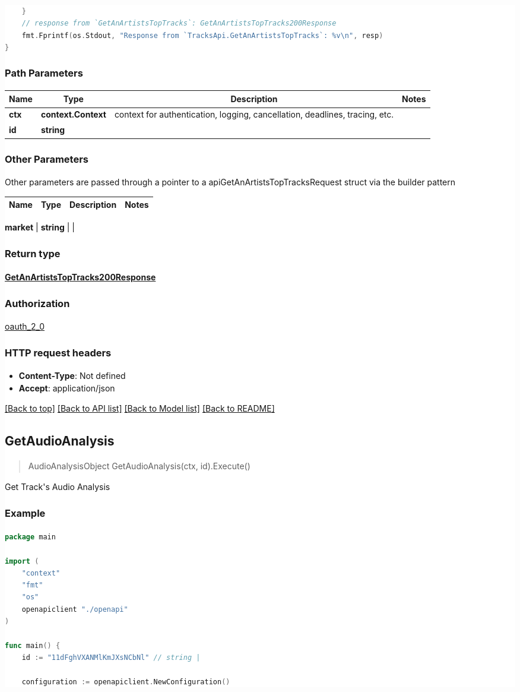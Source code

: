 ```go
    }
    // response from `GetAnArtistsTopTracks`: GetAnArtistsTopTracks200Response
    fmt.Fprintf(os.Stdout, "Response from `TracksApi.GetAnArtistsTopTracks`: %v\n", resp)
}
```

### Path Parameters


Name | Type | Description  | Notes
------------- | ------------- | ------------- | -------------
**ctx** | **context.Context** | context for authentication, logging, cancellation, deadlines, tracing, etc.
**id** | **string** |  | 

### Other Parameters

Other parameters are passed through a pointer to a apiGetAnArtistsTopTracksRequest struct via the builder pattern


Name | Type | Description  | Notes
------------- | ------------- | ------------- | -------------

 **market** | **string** |  | 

### Return type

[**GetAnArtistsTopTracks200Response**](GetAnArtistsTopTracks200Response.md)

### Authorization

[oauth_2_0](../README.md#oauth_2_0)

### HTTP request headers

- **Content-Type**: Not defined
- **Accept**: application/json

[[Back to top]](#) [[Back to API list]](../README.md#documentation-for-api-endpoints)
[[Back to Model list]](../README.md#documentation-for-models)
[[Back to README]](../README.md)


## GetAudioAnalysis

> AudioAnalysisObject GetAudioAnalysis(ctx, id).Execute()

Get Track's Audio Analysis 



### Example

```go
package main

import (
    "context"
    "fmt"
    "os"
    openapiclient "./openapi"
)

func main() {
    id := "11dFghVXANMlKmJXsNCbNl" // string | 

    configuration := openapiclient.NewConfiguration()
```